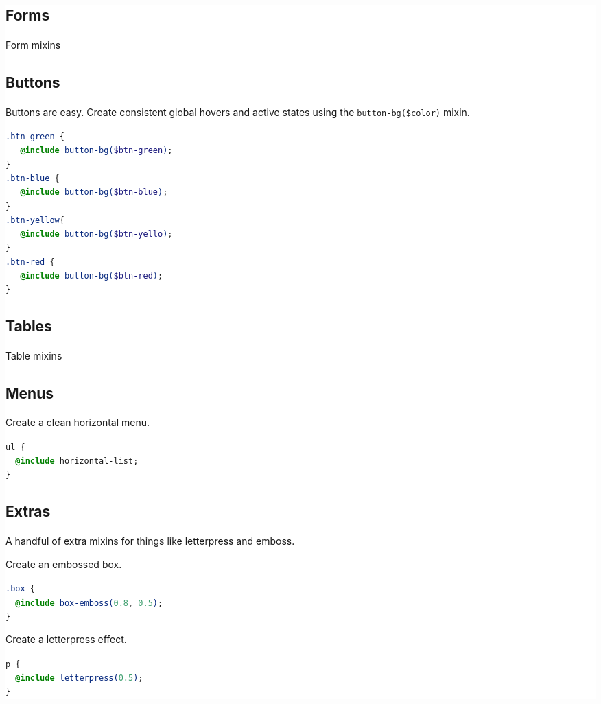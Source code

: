 ## Forms

Form mixins

## Buttons

Buttons are easy. Create consistent global hovers and active states using the `button-bg($color)` mixin.

```sass
.btn-green {
   @include button-bg($btn-green);
}
.btn-blue {
   @include button-bg($btn-blue);
}
.btn-yellow{
   @include button-bg($btn-yello);
}
.btn-red {
   @include button-bg($btn-red);
}
```

## Tables

Table mixins

## Menus

Create a clean horizontal menu.

```sass
ul {
  @include horizontal-list;
}
```

## Extras

A handful of extra mixins for things like letterpress and emboss.

Create an embossed box.

```sass
.box {
  @include box-emboss(0.8, 0.5);
}
```
Create a letterpress effect.

```sass
p {
  @include letterpress(0.5);
}
```
